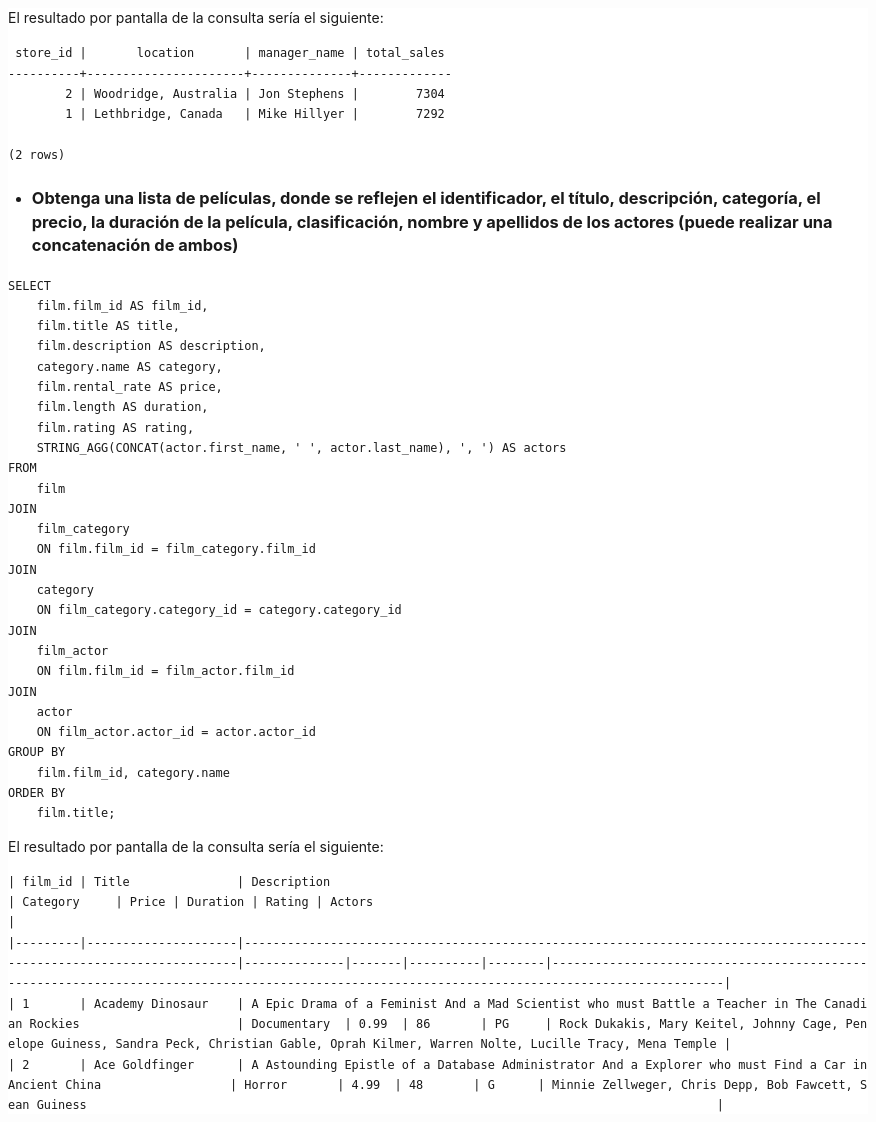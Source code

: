 El resultado por pantalla de la consulta sería el siguiente:

````
 store_id |       location       | manager_name | total_sales 
----------+----------------------+--------------+-------------
        2 | Woodridge, Australia | Jon Stephens |        7304
        1 | Lethbridge, Canada   | Mike Hillyer |        7292

(2 rows)
````

* ### Obtenga una lista de películas, donde se reflejen el identificador, el título, descripción, categoría, el precio, la duración de la película, clasificación, nombre y apellidos de los actores (puede realizar una concatenación de ambos)

````
SELECT 
    film.film_id AS film_id,
    film.title AS title,
    film.description AS description,
    category.name AS category,
    film.rental_rate AS price,
    film.length AS duration,
    film.rating AS rating,
    STRING_AGG(CONCAT(actor.first_name, ' ', actor.last_name), ', ') AS actors
FROM 
    film
JOIN 
    film_category 
	ON film.film_id = film_category.film_id
JOIN 
    category 
	ON film_category.category_id = category.category_id
JOIN 
    film_actor 
	ON film.film_id = film_actor.film_id
JOIN 
    actor 
	ON film_actor.actor_id = actor.actor_id
GROUP BY 
    film.film_id, category.name
ORDER BY 
    film.title;
````

El resultado por pantalla de la consulta sería el siguiente:

```
| film_id | Title               | Description                                                                                                           | Category     | Price | Duration | Rating | Actors                                                                                                                                         |
|---------|---------------------|-----------------------------------------------------------------------------------------------------------------------|--------------|-------|----------|--------|------------------------------------------------------------------------------------------------------------------------------------------------|
| 1       | Academy Dinosaur    | A Epic Drama of a Feminist And a Mad Scientist who must Battle a Teacher in The Canadian Rockies                      | Documentary  | 0.99  | 86       | PG     | Rock Dukakis, Mary Keitel, Johnny Cage, Penelope Guiness, Sandra Peck, Christian Gable, Oprah Kilmer, Warren Nolte, Lucille Tracy, Mena Temple |
| 2       | Ace Goldfinger      | A Astounding Epistle of a Database Administrator And a Explorer who must Find a Car in Ancient China                  | Horror       | 4.99  | 48       | G      | Minnie Zellweger, Chris Depp, Bob Fawcett, Sean Guiness                                                                                        |
```